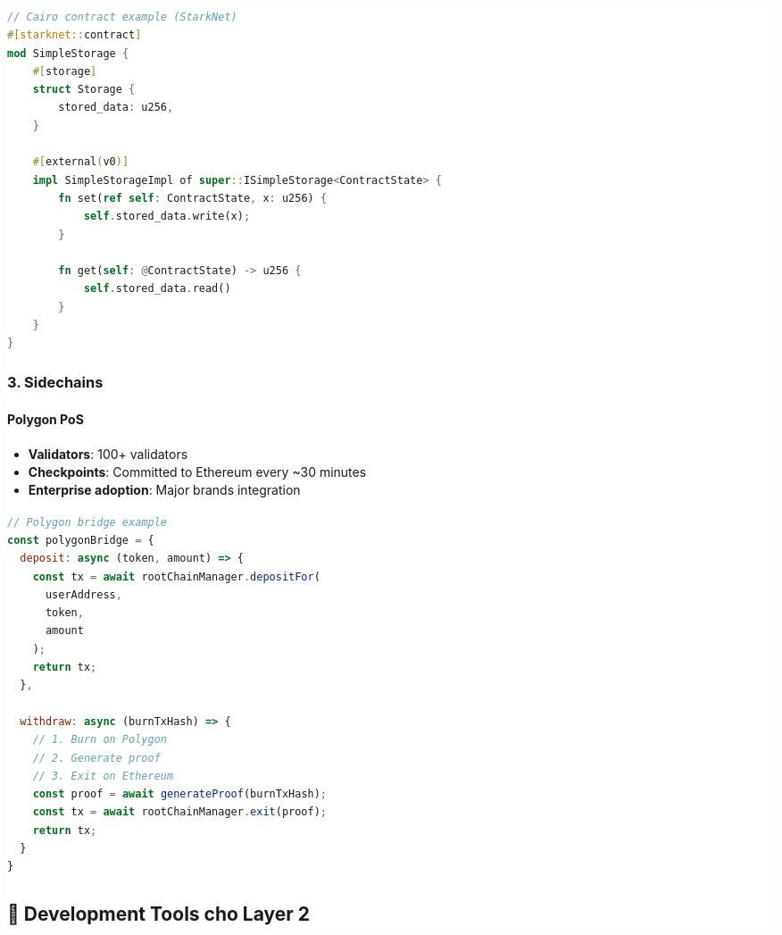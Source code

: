 ```rust
// Cairo contract example (StarkNet)
#[starknet::contract]
mod SimpleStorage {
    #[storage]
    struct Storage {
        stored_data: u256,
    }

    #[external(v0)]
    impl SimpleStorageImpl of super::ISimpleStorage<ContractState> {
        fn set(ref self: ContractState, x: u256) {
            self.stored_data.write(x);
        }

        fn get(self: @ContractState) -> u256 {
            self.stored_data.read()
        }
    }
}
```

### 3. Sidechains

#### Polygon PoS
- **Validators**: 100+ validators
- **Checkpoints**: Committed to Ethereum every ~30 minutes
- **Enterprise adoption**: Major brands integration

```javascript
// Polygon bridge example
const polygonBridge = {
  deposit: async (token, amount) => {
    const tx = await rootChainManager.depositFor(
      userAddress,
      token,
      amount
    );
    return tx;
  },
  
  withdraw: async (burnTxHash) => {
    // 1. Burn on Polygon
    // 2. Generate proof
    // 3. Exit on Ethereum
    const proof = await generateProof(burnTxHash);
    const tx = await rootChainManager.exit(proof);
    return tx;
  }
}
```

## 🔧 Development Tools cho Layer 2
